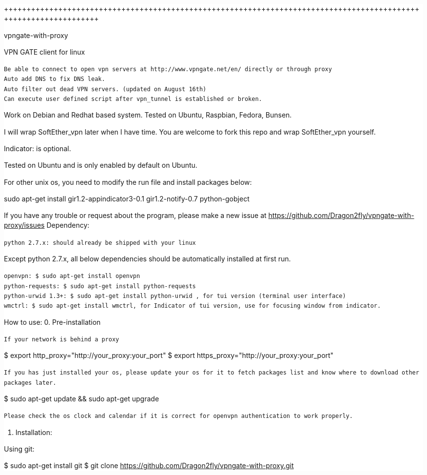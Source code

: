 +++++++++++++++++++++++++++++++++++++++++++++++++++++++++++++++++++++++++++++++++++++++++++++++++++++++++++++++++


vpngate-with-proxy

VPN GATE client for linux

    Be able to connect to open vpn servers at http://www.vpngate.net/en/ directly or through proxy
    Auto add DNS to fix DNS leak.
    Auto filter out dead VPN servers. (updated on August 16th)
    Can execute user defined script after vpn_tunnel is established or broken.

Work on Debian and Redhat based system. Tested on Ubuntu, Raspbian, Fedora, Bunsen.

I will wrap SoftEther_vpn later when I have time. You are welcome to fork this repo and wrap SoftEther_vpn yourself.

Indicator: is optional.

Tested on Ubuntu and is only enabled by default on Ubuntu.

For other unix os, you need to modify the run file and install packages below:

sudo apt-get install gir1.2-appindicator3-0.1 gir1.2-notify-0.7 python-gobject

If you have any trouble or request about the program, please make a new issue at https://github.com/Dragon2fly/vpngate-with-proxy/issues
Dependency:

    python 2.7.x: should already be shipped with your linux

Except python 2.7.x, all below dependencies should be automatically installed at first run.

    openvpn: $ sudo apt-get install openvpn
    python-requests: $ sudo apt-get install python-requests
    python-urwid 1.3+: $ sudo apt-get install python-urwid , for tui version (terminal user interface)
    wmctrl: $ sudo apt-get install wmctrl, for Indicator of tui version, use for focusing window from indicator.

How to use:
0. Pre-installation

    If your network is behind a proxy

  $ export http_proxy="http://your_proxy:your_port"
  $ export https_proxy="http://your_proxy:your_port"

    If you has just installed your os, please update your os for it to fetch packages list and know where to download other packages later.

$ sudo apt-get update && sudo apt-get upgrade

    Please check the os clock and calendar if it is correct for openvpn authentication to work properly.

1. Installation:

Using git:

$ sudo apt-get install git
$ git clone https://github.com/Dragon2fly/vpngate-with-proxy.git
